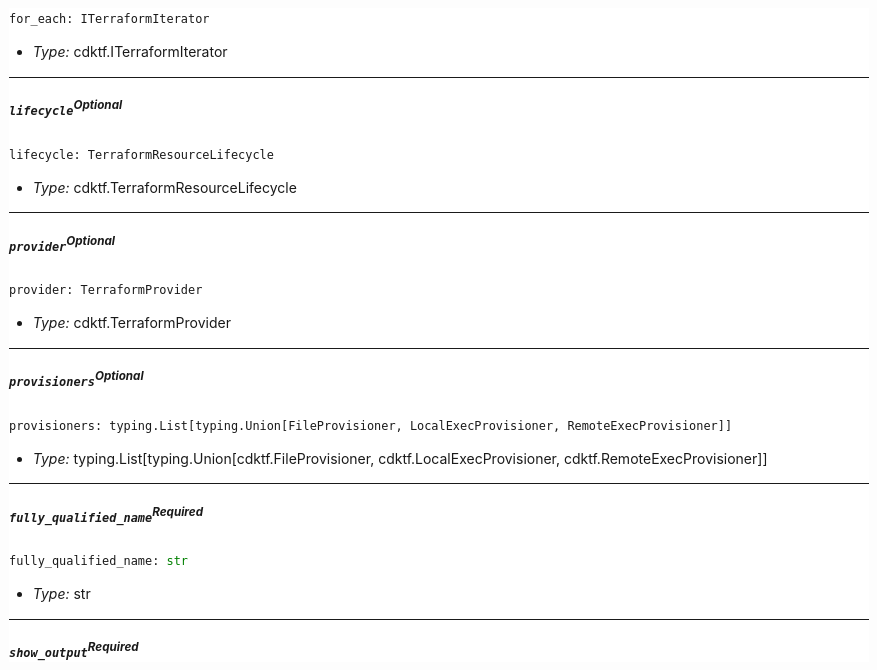 ```python
for_each: ITerraformIterator
```

- *Type:* cdktf.ITerraformIterator

---

##### `lifecycle`<sup>Optional</sup> <a name="lifecycle" id="@cdktf/provider-snowflake.resourceMonitor.ResourceMonitor.property.lifecycle"></a>

```python
lifecycle: TerraformResourceLifecycle
```

- *Type:* cdktf.TerraformResourceLifecycle

---

##### `provider`<sup>Optional</sup> <a name="provider" id="@cdktf/provider-snowflake.resourceMonitor.ResourceMonitor.property.provider"></a>

```python
provider: TerraformProvider
```

- *Type:* cdktf.TerraformProvider

---

##### `provisioners`<sup>Optional</sup> <a name="provisioners" id="@cdktf/provider-snowflake.resourceMonitor.ResourceMonitor.property.provisioners"></a>

```python
provisioners: typing.List[typing.Union[FileProvisioner, LocalExecProvisioner, RemoteExecProvisioner]]
```

- *Type:* typing.List[typing.Union[cdktf.FileProvisioner, cdktf.LocalExecProvisioner, cdktf.RemoteExecProvisioner]]

---

##### `fully_qualified_name`<sup>Required</sup> <a name="fully_qualified_name" id="@cdktf/provider-snowflake.resourceMonitor.ResourceMonitor.property.fullyQualifiedName"></a>

```python
fully_qualified_name: str
```

- *Type:* str

---

##### `show_output`<sup>Required</sup> <a name="show_output" id="@cdktf/provider-snowflake.resourceMonitor.ResourceMonitor.property.showOutput"></a>
